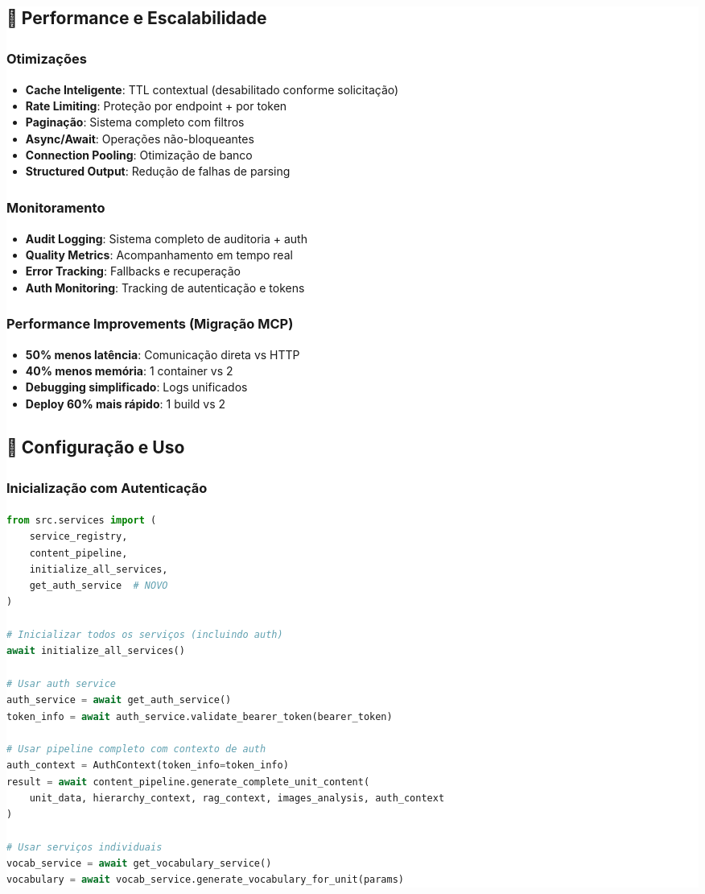 ## 🚀 Performance e Escalabilidade

### Otimizações
- **Cache Inteligente**: TTL contextual (desabilitado conforme solicitação)
- **Rate Limiting**: Proteção por endpoint + por token
- **Paginação**: Sistema completo com filtros
- **Async/Await**: Operações não-bloqueantes
- **Connection Pooling**: Otimização de banco
- **Structured Output**: Redução de falhas de parsing

### Monitoramento
- **Audit Logging**: Sistema completo de auditoria + auth
- **Quality Metrics**: Acompanhamento em tempo real
- **Error Tracking**: Fallbacks e recuperação
- **Auth Monitoring**: Tracking de autenticação e tokens

### Performance Improvements (Migração MCP)
- **50% menos latência**: Comunicação direta vs HTTP
- **40% menos memória**: 1 container vs 2
- **Debugging simplificado**: Logs unificados
- **Deploy 60% mais rápido**: 1 build vs 2

## 🔧 Configuração e Uso

### Inicialização com Autenticação
```python
from src.services import (
    service_registry,
    content_pipeline,
    initialize_all_services,
    get_auth_service  # NOVO
)

# Inicializar todos os serviços (incluindo auth)
await initialize_all_services()

# Usar auth service
auth_service = await get_auth_service()
token_info = await auth_service.validate_bearer_token(bearer_token)

# Usar pipeline completo com contexto de auth
auth_context = AuthContext(token_info=token_info)
result = await content_pipeline.generate_complete_unit_content(
    unit_data, hierarchy_context, rag_context, images_analysis, auth_context
)

# Usar serviços individuais
vocab_service = await get_vocabulary_service()
vocabulary = await vocab_service.generate_vocabulary_for_unit(params)
```
